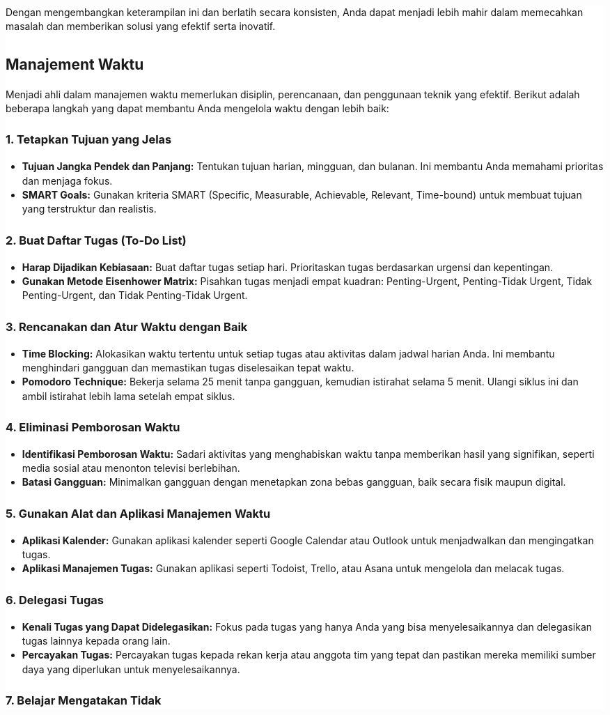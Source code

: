 Dengan mengembangkan keterampilan ini dan berlatih secara konsisten, Anda dapat menjadi lebih mahir dalam memecahkan masalah dan memberikan solusi yang efektif serta inovatif.

## Manajement Waktu

Menjadi ahli dalam manajemen waktu memerlukan disiplin, perencanaan, dan penggunaan teknik yang efektif. Berikut adalah beberapa langkah yang dapat membantu Anda mengelola waktu dengan lebih baik:

### 1. **Tetapkan Tujuan yang Jelas**

- **Tujuan Jangka Pendek dan Panjang:** Tentukan tujuan harian, mingguan, dan bulanan. Ini membantu Anda memahami prioritas dan menjaga fokus.
- **SMART Goals:** Gunakan kriteria SMART (Specific, Measurable, Achievable, Relevant, Time-bound) untuk membuat tujuan yang terstruktur dan realistis.

### 2. **Buat Daftar Tugas (To-Do List)**

- **Harap Dijadikan Kebiasaan:** Buat daftar tugas setiap hari. Prioritaskan tugas berdasarkan urgensi dan kepentingan.
- **Gunakan Metode Eisenhower Matrix:** Pisahkan tugas menjadi empat kuadran: Penting-Urgent, Penting-Tidak Urgent, Tidak Penting-Urgent, dan Tidak Penting-Tidak Urgent.

### 3. **Rencanakan dan Atur Waktu dengan Baik**

- **Time Blocking:** Alokasikan waktu tertentu untuk setiap tugas atau aktivitas dalam jadwal harian Anda. Ini membantu menghindari gangguan dan memastikan tugas diselesaikan tepat waktu.
- **Pomodoro Technique:** Bekerja selama 25 menit tanpa gangguan, kemudian istirahat selama 5 menit. Ulangi siklus ini dan ambil istirahat lebih lama setelah empat siklus.

### 4. **Eliminasi Pemborosan Waktu**

- **Identifikasi Pemborosan Waktu:** Sadari aktivitas yang menghabiskan waktu tanpa memberikan hasil yang signifikan, seperti media sosial atau menonton televisi berlebihan.
- **Batasi Gangguan:** Minimalkan gangguan dengan menetapkan zona bebas gangguan, baik secara fisik maupun digital.

### 5. **Gunakan Alat dan Aplikasi Manajemen Waktu**

- **Aplikasi Kalender:** Gunakan aplikasi kalender seperti Google Calendar atau Outlook untuk menjadwalkan dan mengingatkan tugas.
- **Aplikasi Manajemen Tugas:** Gunakan aplikasi seperti Todoist, Trello, atau Asana untuk mengelola dan melacak tugas.

### 6. **Delegasi Tugas**

- **Kenali Tugas yang Dapat Didelegasikan:** Fokus pada tugas yang hanya Anda yang bisa menyelesaikannya dan delegasikan tugas lainnya kepada orang lain.
- **Percayakan Tugas:** Percayakan tugas kepada rekan kerja atau anggota tim yang tepat dan pastikan mereka memiliki sumber daya yang diperlukan untuk menyelesaikannya.

### 7. **Belajar Mengatakan Tidak**
